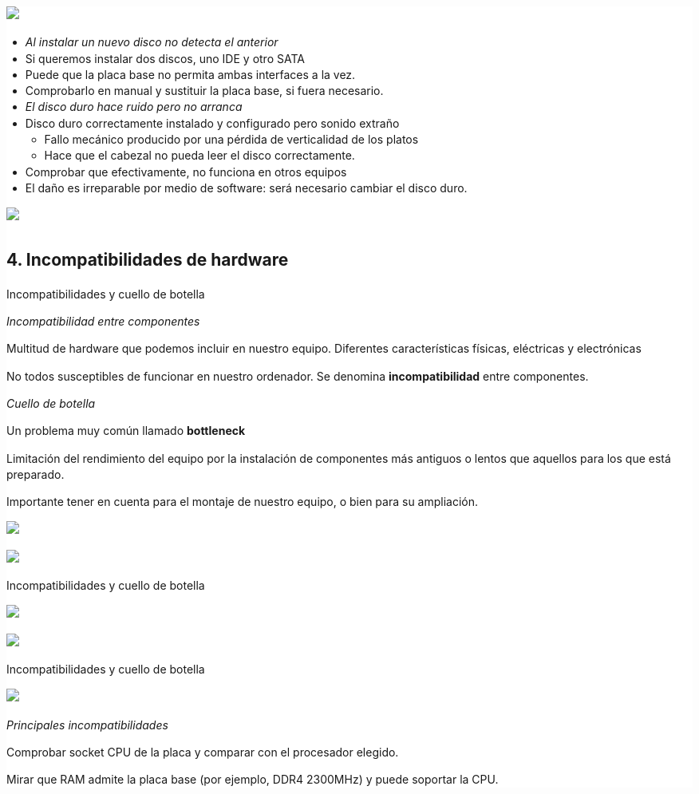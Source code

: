 ![](img/Teor%C3%ADa%20UD09%20Detecci%C3%B3n%20de%20aver%C3%ADas%20y%20reparaci%C3%B3n%20%28I%2942.jpg)

* _Al instalar un nuevo disco no detecta el anterior_
* Si queremos instalar dos discos, uno IDE y otro SATA
* Puede que la placa base no permita ambas interfaces a la vez\.
* Comprobarlo en manual y sustituir la placa base, si fuera necesario\.
* _El disco duro hace ruido pero no arranca_
* Disco duro correctamente instalado y configurado pero sonido extraño
  * Fallo mecánico producido por una pérdida de verticalidad de los platos
  * Hace que el cabezal no pueda leer el disco correctamente\.
* Comprobar que efectivamente, no funciona en otros equipos
* El daño es irreparable por medio de software: será necesario cambiar el disco duro\.

![](img/Teor%C3%ADa%20UD09%20Detecci%C3%B3n%20de%20aver%C3%ADas%20y%20reparaci%C3%B3n%20%28I%2943.jpg)

## 4. Incompatibilidades de hardware

Incompatibilidades y cuello de botella

_Incompatibilidad entre componentes_

Multitud de hardware que podemos incluir en nuestro equipo\. Diferentes características físicas, eléctricas y electrónicas

No todos susceptibles de funcionar en nuestro ordenador\. Se denomina  __incompatibilidad__  entre componentes\.

_Cuello de botella_

Un problema muy común llamado  __bottleneck__

Limitación del rendimiento del equipo por la instalación de componentes más antiguos o lentos que aquellos para los que está preparado\.

Importante tener en cuenta para el montaje de nuestro equipo, o bien para su ampliación\.

![](img/Teor%C3%ADa%20UD09%20Detecci%C3%B3n%20de%20aver%C3%ADas%20y%20reparaci%C3%B3n%20%28I%2944.png)

![](img/Teor%C3%ADa%20UD09%20Detecci%C3%B3n%20de%20aver%C3%ADas%20y%20reparaci%C3%B3n%20%28I%2945.png)

Incompatibilidades y cuello de botella

![](img/Teor%C3%ADa%20UD09%20Detecci%C3%B3n%20de%20aver%C3%ADas%20y%20reparaci%C3%B3n%20%28I%2946.png)

![](img/Teor%C3%ADa%20UD09%20Detecci%C3%B3n%20de%20aver%C3%ADas%20y%20reparaci%C3%B3n%20%28I%2947.png)

Incompatibilidades y cuello de botella

![](img/Teor%C3%ADa%20UD09%20Detecci%C3%B3n%20de%20aver%C3%ADas%20y%20reparaci%C3%B3n%20%28I%2948.png)

_Principales incompatibilidades_

Comprobar socket CPU de la placa y comparar con el procesador elegido\.

Mirar que RAM admite la placa base \(por ejemplo, DDR4 2300MHz\) y puede soportar la CPU\.
